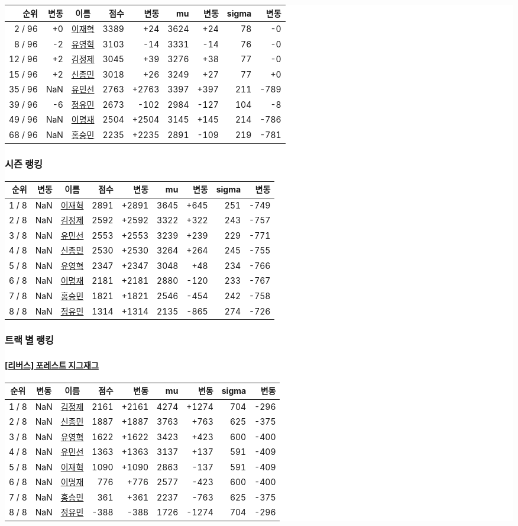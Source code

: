| 순위 | 변동 | 이름 | 점수 | 변동 | mu | 변동 | sigma | 변동 |
|---:|---:|:---:|---:|---:|---:|---:|---:|---:|
| 2 / 96 | +0 | [이재혁](../ijaehyeok) | 3389 | +24 | 3624 | +24 | 78 | -0 |
| 8 / 96 | -2 | [유영혁](../yuyeonghyeok) | 3103 | -14 | 3331 | -14 | 76 | -0 |
| 12 / 96 | +2 | [김정제](../gimjeongje) | 3045 | +39 | 3276 | +38 | 77 | -0 |
| 15 / 96 | +2 | [신종민](../shinjongmin) | 3018 | +26 | 3249 | +27 | 77 | +0 |
| 35 / 96 | NaN | [유민선](../yuminseon) | 2763 | +2763 | 3397 | +397 | 211 | -789 |
| 39 / 96 | -6 | [정유민](../jeongyumin) | 2673 | -102 | 2984 | -127 | 104 | -8 |
| 49 / 96 | NaN | [이명재](../imyeongjae) | 2504 | +2504 | 3145 | +145 | 214 | -786 |
| 68 / 96 | NaN | [홍승민](../hongseungmin) | 2235 | +2235 | 2891 | -109 | 219 | -781 |

### 시즌 랭킹

| 순위 | 변동 | 이름 | 점수 | 변동 | mu | 변동 | sigma | 변동 |
|---:|---:|:---:|---:|---:|---:|---:|---:|---:|
| 1 / 8 | NaN | [이재혁](../ijaehyeok) | 2891 | +2891 | 3645 | +645 | 251 | -749 |
| 2 / 8 | NaN | [김정제](../gimjeongje) | 2592 | +2592 | 3322 | +322 | 243 | -757 |
| 3 / 8 | NaN | [유민선](../yuminseon) | 2553 | +2553 | 3239 | +239 | 229 | -771 |
| 4 / 8 | NaN | [신종민](../shinjongmin) | 2530 | +2530 | 3264 | +264 | 245 | -755 |
| 5 / 8 | NaN | [유영혁](../yuyeonghyeok) | 2347 | +2347 | 3048 | +48 | 234 | -766 |
| 6 / 8 | NaN | [이명재](../imyeongjae) | 2181 | +2181 | 2880 | -120 | 233 | -767 |
| 7 / 8 | NaN | [홍승민](../hongseungmin) | 1821 | +1821 | 2546 | -454 | 242 | -758 |
| 8 / 8 | NaN | [정유민](../jeongyumin) | 1314 | +1314 | 2135 | -865 | 274 | -726 |

### 트랙 별 랭킹


#### [[리버스] 포레스트 지그재그](../rzigzag)

| 순위 | 변동 | 이름 | 점수 | 변동 | mu | 변동 | sigma | 변동 |
|:---:|:---:|:---:|---:|---:|---:|---:|---:|---:|
| 1 / 8 | NaN | [김정제](../gimjeongje) | 2161 | +2161 | 4274 | +1274 | 704 | -296 |
| 2 / 8 | NaN | [신종민](../shinjongmin) | 1887 | +1887 | 3763 | +763 | 625 | -375 |
| 3 / 8 | NaN | [유영혁](../yuyeonghyeok) | 1622 | +1622 | 3423 | +423 | 600 | -400 |
| 4 / 8 | NaN | [유민선](../yuminseon) | 1363 | +1363 | 3137 | +137 | 591 | -409 |
| 5 / 8 | NaN | [이재혁](../ijaehyeok) | 1090 | +1090 | 2863 | -137 | 591 | -409 |
| 6 / 8 | NaN | [이명재](../imyeongjae) | 776 | +776 | 2577 | -423 | 600 | -400 |
| 7 / 8 | NaN | [홍승민](../hongseungmin) | 361 | +361 | 2237 | -763 | 625 | -375 |
| 8 / 8 | NaN | [정유민](../jeongyumin) | -388 | -388 | 1726 | -1274 | 704 | -296 |
